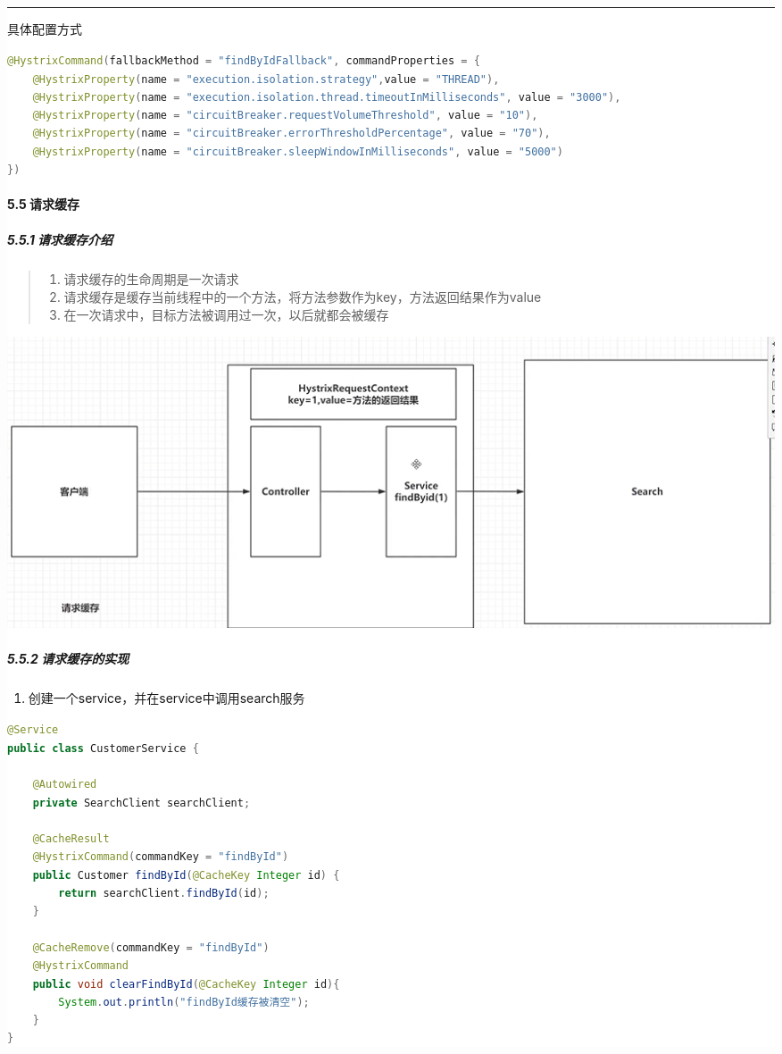 ------

具体配置方式

```java
@HystrixCommand(fallbackMethod = "findByIdFallback", commandProperties = {
    @HystrixProperty(name = "execution.isolation.strategy",value = "THREAD"),
    @HystrixProperty(name = "execution.isolation.thread.timeoutInMilliseconds", value = "3000"),
    @HystrixProperty(name = "circuitBreaker.requestVolumeThreshold", value = "10"),
    @HystrixProperty(name = "circuitBreaker.errorThresholdPercentage", value = "70"),
    @HystrixProperty(name = "circuitBreaker.sleepWindowInMilliseconds", value = "5000")
})
```

#### 5.5 请求缓存

##### 5.5.1 请求缓存介绍

> 1. 请求缓存的生命周期是一次请求
> 2. 请求缓存是缓存当前线程中的一个方法，将方法参数作为key，方法返回结果作为value
> 3. 在一次请求中，目标方法被调用过一次，以后就都会被缓存

![image-20201018081339353](typora-user-images\image-20201018081339353.png)

##### 5.5.2 请求缓存的实现

1.  创建一个service，并在service中调用search服务

   ```java
   @Service
   public class CustomerService {
   
       @Autowired
       private SearchClient searchClient;
   
       @CacheResult
       @HystrixCommand(commandKey = "findById")
       public Customer findById(@CacheKey Integer id) {
           return searchClient.findById(id);
       }
   
       @CacheRemove(commandKey = "findById")
       @HystrixCommand
       public void clearFindById(@CacheKey Integer id){
           System.out.println("findById缓存被清空");
       }
   }
   
   ```
